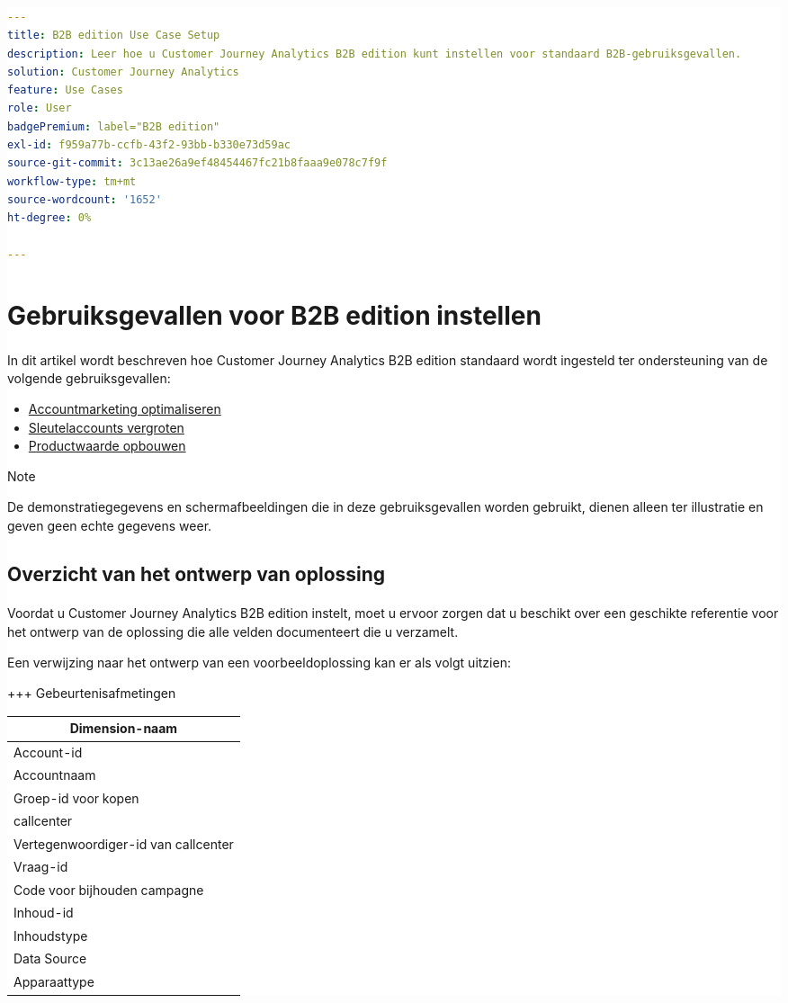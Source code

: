 ```yaml
---
title: B2B edition Use Case Setup
description: Leer hoe u Customer Journey Analytics B2B edition kunt instellen voor standaard B2B-gebruiksgevallen.
solution: Customer Journey Analytics
feature: Use Cases
role: User
badgePremium: label="B2B edition"
exl-id: f959a77b-ccfb-43f2-93bb-b330e73d59ac
source-git-commit: 3c13ae26a9ef48454467fc21b8faaa9e078c7f9f
workflow-type: tm+mt
source-wordcount: '1652'
ht-degree: 0%

---
```


# Gebruiksgevallen voor B2B edition instellen

In dit artikel wordt beschreven hoe Customer Journey Analytics B2B edition standaard wordt ingesteld ter ondersteuning van de volgende gebruiksgevallen:

* [Accountmarketing optimaliseren](optimize-account-marketing.md)
* [Sleutelaccounts vergroten](grow-key-accounts.md)
* [Productwaarde opbouwen](build-product-value.md)


>[!NOTE]
>
>De demonstratiegegevens en schermafbeeldingen die in deze gebruiksgevallen worden gebruikt, dienen alleen ter illustratie en geven geen echte gegevens weer.


## Overzicht van het ontwerp van oplossing

Voordat u Customer Journey Analytics B2B edition instelt, moet u ervoor zorgen dat u beschikt over een geschikte referentie voor het ontwerp van de oplossing die alle velden documenteert die u verzamelt.

Een verwijzing naar het ontwerp van een voorbeeldoplossing kan er als volgt uitzien:


+++ Gebeurtenisafmetingen

| Dimension-naam |
|---|
| Account-id |
| Accountnaam |
| Groep-id voor kopen |
| callcenter |
| Vertegenwoordiger-id van callcenter |
| Vraag-id |
| Code voor bijhouden campagne |
| Inhoud-id |
| Inhoudstype |
| Data Source |
| Apparaattype |